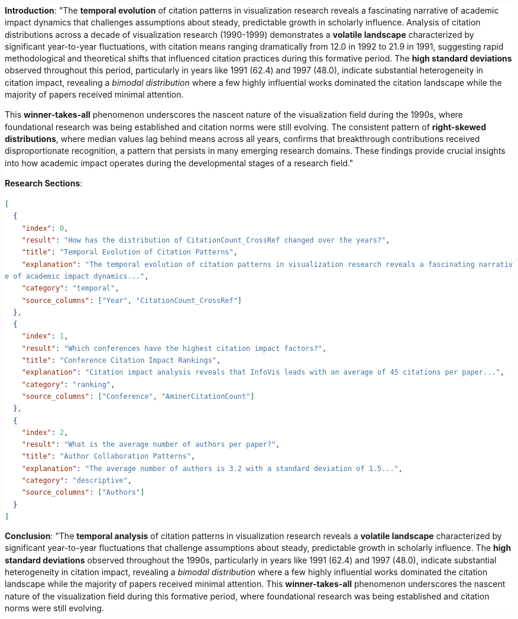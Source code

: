 **Introduction**: "The **temporal evolution** of citation patterns in visualization research reveals a fascinating narrative of academic impact dynamics that challenges assumptions about steady, predictable growth in scholarly influence. Analysis of citation distributions across a decade of visualization research (1990-1999) demonstrates a **volatile landscape** characterized by significant year-to-year fluctuations, with citation means ranging dramatically from 12.0 in 1992 to 21.9 in 1991, suggesting rapid methodological and theoretical shifts that influenced citation practices during this formative period. The **high standard deviations** observed throughout this period, particularly in years like 1991 (62.4) and 1997 (48.0), indicate substantial heterogeneity in citation impact, revealing a *bimodal distribution* where a few highly influential works dominated the citation landscape while the majority of papers received minimal attention.

This **winner-takes-all** phenomenon underscores the nascent nature of the visualization field during the 1990s, where foundational research was being established and citation norms were still evolving. The consistent pattern of **right-skewed distributions**, where median values lag behind means across all years, confirms that breakthrough contributions received disproportionate recognition, a pattern that persists in many emerging research domains. These findings provide crucial insights into how academic impact operates during the developmental stages of a research field."

**Research Sections**:
```json
[
  {
    "index": 0,
    "result": "How has the distribution of CitationCount_CrossRef changed over the years?",
    "title": "Temporal Evolution of Citation Patterns",
    "explanation": "The temporal evolution of citation patterns in visualization research reveals a fascinating narrative of academic impact dynamics...",
    "category": "temporal",
    "source_columns": ["Year", "CitationCount_CrossRef"]
  },
  {
    "index": 1,
    "result": "Which conferences have the highest citation impact factors?",
    "title": "Conference Citation Impact Rankings",
    "explanation": "Citation impact analysis reveals that InfoVis leads with an average of 45 citations per paper...",
    "category": "ranking",
    "source_columns": ["Conference", "AminerCitationCount"]
  },
  {
    "index": 2,
    "result": "What is the average number of authors per paper?",
    "title": "Author Collaboration Patterns",
    "explanation": "The average number of authors is 3.2 with a standard deviation of 1.5...",
    "category": "descriptive",
    "source_columns": ["Authors"]
  }
]
```

**Conclusion**: "The **temporal analysis** of citation patterns in visualization research reveals a **volatile landscape** characterized by significant year-to-year fluctuations that challenge assumptions about steady, predictable growth in scholarly influence. The **high standard deviations** observed throughout the 1990s, particularly in years like 1991 (62.4) and 1997 (48.0), indicate substantial heterogeneity in citation impact, revealing a *bimodal distribution* where a few highly influential works dominated the citation landscape while the majority of papers received minimal attention. This **winner-takes-all** phenomenon underscores the nascent nature of the visualization field during this formative period, where foundational research was being established and citation norms were still evolving.
